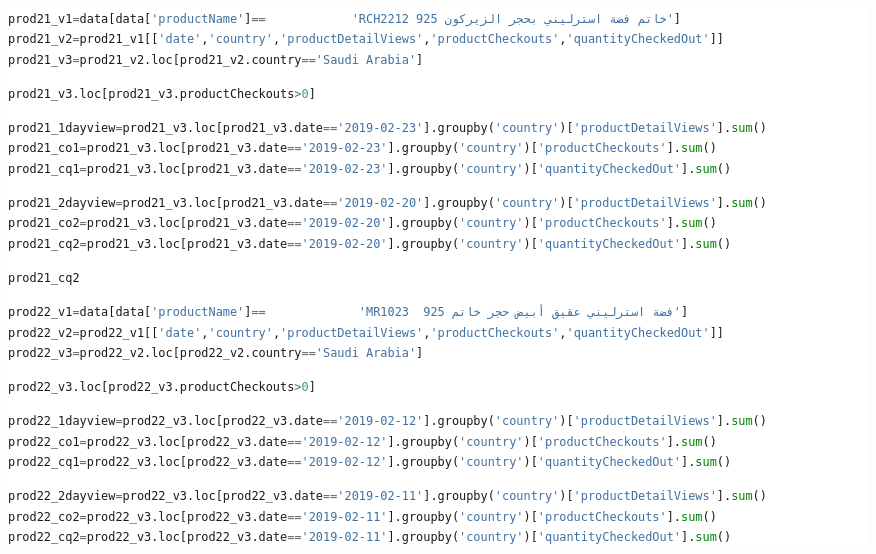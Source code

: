 
```python
prod21_v1=data[data['productName']==            'RCH2212 925 خاتم فضة استرليني بحجر الزيركون']
prod21_v2=prod21_v1[['date','country','productDetailViews','productCheckouts','quantityCheckedOut']]
prod21_v3=prod21_v2.loc[prod21_v2.country=='Saudi Arabia']
```


```python
prod21_v3.loc[prod21_v3.productCheckouts>0]
```


```python
prod21_1dayview=prod21_v3.loc[prod21_v3.date=='2019-02-23'].groupby('country')['productDetailViews'].sum()
prod21_co1=prod21_v3.loc[prod21_v3.date=='2019-02-23'].groupby('country')['productCheckouts'].sum()
prod21_cq1=prod21_v3.loc[prod21_v3.date=='2019-02-23'].groupby('country')['quantityCheckedOut'].sum()
```


```python
prod21_2dayview=prod21_v3.loc[prod21_v3.date=='2019-02-20'].groupby('country')['productDetailViews'].sum()
prod21_co2=prod21_v3.loc[prod21_v3.date=='2019-02-20'].groupby('country')['productCheckouts'].sum()
prod21_cq2=prod21_v3.loc[prod21_v3.date=='2019-02-20'].groupby('country')['quantityCheckedOut'].sum()
```


```python
prod21_cq2
```


```python
prod22_v1=data[data['productName']==             'MR1023  925 فضة استرليني عقيق أبيض حجر خاتم']
prod22_v2=prod22_v1[['date','country','productDetailViews','productCheckouts','quantityCheckedOut']]
prod22_v3=prod22_v2.loc[prod22_v2.country=='Saudi Arabia']
```


```python
prod22_v3.loc[prod22_v3.productCheckouts>0]
```


```python
prod22_1dayview=prod22_v3.loc[prod22_v3.date=='2019-02-12'].groupby('country')['productDetailViews'].sum()
prod22_co1=prod22_v3.loc[prod22_v3.date=='2019-02-12'].groupby('country')['productCheckouts'].sum()
prod22_cq1=prod22_v3.loc[prod22_v3.date=='2019-02-12'].groupby('country')['quantityCheckedOut'].sum()
```


```python
prod22_2dayview=prod22_v3.loc[prod22_v3.date=='2019-02-11'].groupby('country')['productDetailViews'].sum()
prod22_co2=prod22_v3.loc[prod22_v3.date=='2019-02-11'].groupby('country')['productCheckouts'].sum()
prod22_cq2=prod22_v3.loc[prod22_v3.date=='2019-02-11'].groupby('country')['quantityCheckedOut'].sum()
```
